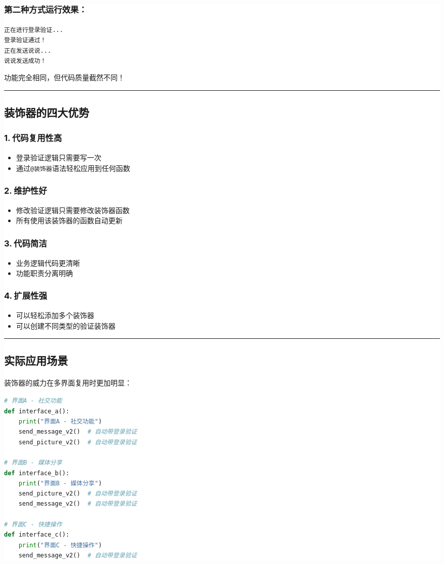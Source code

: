 ### 第二种方式运行效果：
```
正在进行登录验证...
登录验证通过！
正在发送说说...
说说发送成功！
```

功能完全相同，但代码质量截然不同！

---

## 装饰器的四大优势

### 1. 代码复用性高
- 登录验证逻辑只需要写一次
- 通过`@装饰器`语法轻松应用到任何函数

### 2. 维护性好
- 修改验证逻辑只需要修改装饰器函数
- 所有使用该装饰器的函数自动更新

### 3. 代码简洁
- 业务逻辑代码更清晰
- 功能职责分离明确

### 4. 扩展性强
- 可以轻松添加多个装饰器
- 可以创建不同类型的验证装饰器

---

## 实际应用场景

装饰器的威力在多界面复用时更加明显：

```python
# 界面A - 社交功能
def interface_a():
    print("界面A - 社交功能")
    send_message_v2()  # 自动带登录验证
    send_picture_v2()  # 自动带登录验证

# 界面B - 媒体分享
def interface_b():
    print("界面B - 媒体分享")
    send_picture_v2()  # 自动带登录验证
    send_message_v2()  # 自动带登录验证

# 界面C - 快捷操作
def interface_c():
    print("界面C - 快捷操作")
    send_message_v2()  # 自动带登录验证
```
